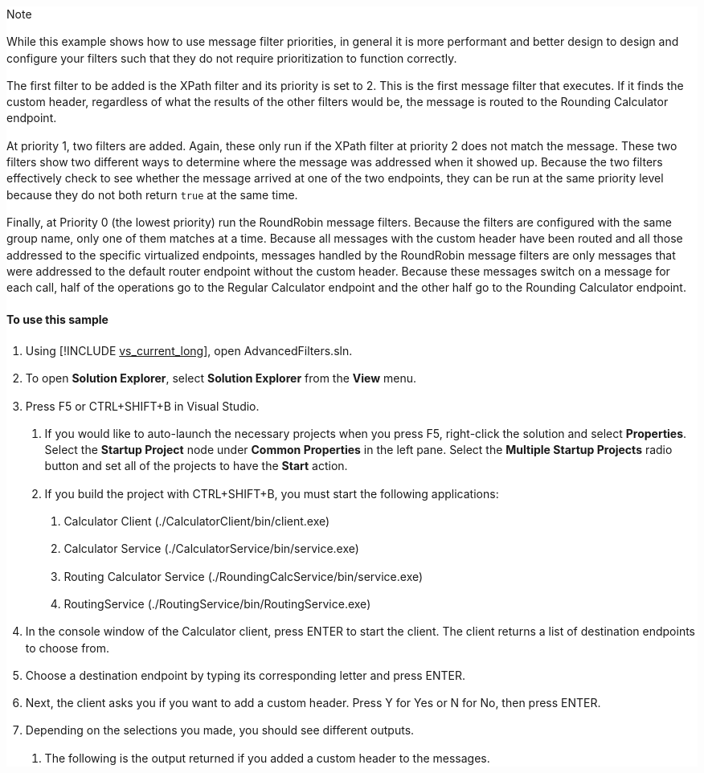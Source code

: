 > [!NOTE]
>  While this example shows how to use message filter priorities, in general it is more performant and better design to design and configure your filters such that they do not require prioritization to function correctly.  
  
 The first filter to be added is the XPath filter and its priority is set to 2. This is the first message filter that executes. If it finds the custom header, regardless of what the results of the other filters would be, the message is routed to the Rounding Calculator endpoint.  
  
 At priority 1, two filters are added. Again, these only run if the XPath filter at priority 2 does not match the message. These two filters show two different ways to determine where the message was addressed when it showed up. Because the two filters effectively check to see whether the message arrived at one of the two endpoints, they can be run at the same priority level because they do not both return `true` at the same time.  
  
 Finally, at Priority 0 (the lowest priority) run the RoundRobin message filters. Because the filters are configured with the same group name, only one of them matches at a time. Because all messages with the custom header have been routed and all those addressed to the specific virtualized endpoints, messages handled by the RoundRobin message filters are only messages that were addressed to the default router endpoint without the custom header. Because these messages switch on a message for each call, half of the operations go to the Regular Calculator endpoint and the other half go to the Rounding Calculator endpoint.  
  
#### To use this sample  
  
1. Using [!INCLUDE [vs_current_long](../../../../includes/vs-current-long-md.md)], open AdvancedFilters.sln.  
  
2. To open **Solution Explorer**, select **Solution Explorer** from the **View** menu.  
  
3. Press F5 or CTRL+SHIFT+B in Visual Studio.  
  
   1.  If you would like to auto-launch the necessary projects when you press F5, right-click the solution and select **Properties**. Select the **Startup Project** node under **Common Properties** in the left pane. Select the **Multiple Startup Projects**  radio button and set all of the projects to have the **Start** action.  
  
   2.  If you build the project with CTRL+SHIFT+B, you must start the following applications:  
  
       1.  Calculator Client (./CalculatorClient/bin/client.exe)  
  
       2.  Calculator Service (./CalculatorService/bin/service.exe)  
  
       3.  Routing Calculator Service (./RoundingCalcService/bin/service.exe)  
  
       4.  RoutingService (./RoutingService/bin/RoutingService.exe)  
  
4. In the console window of the Calculator client, press ENTER to start the client. The client returns a list of destination endpoints to choose from.  
  
5. Choose a destination endpoint by typing its corresponding letter and press ENTER.  
  
6. Next, the client asks you if you want to add a custom header. Press Y for Yes or N for No, then press ENTER.  
  
7. Depending on the selections you made, you should see different outputs.  
  
   1.  The following is the output returned if you added a custom header to the messages.  
  